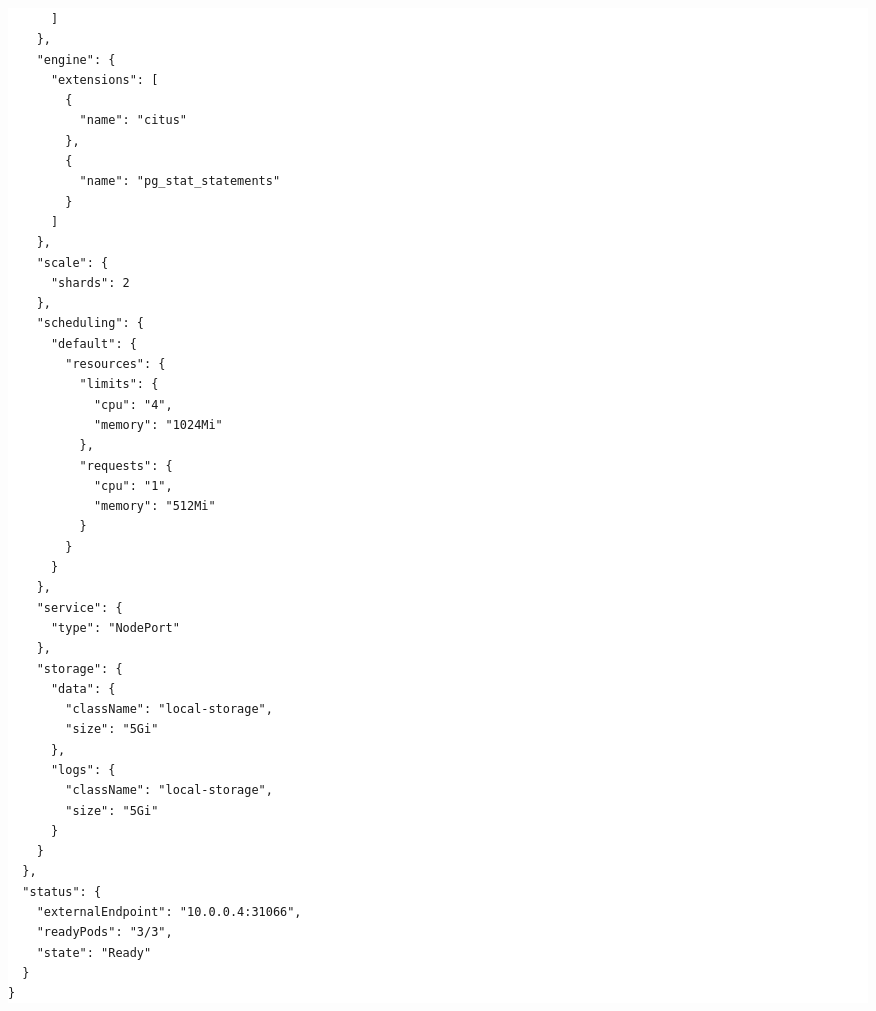 ```output
      ]
    },
    "engine": {
      "extensions": [
        {
          "name": "citus"
        },
        {
          "name": "pg_stat_statements"
        }
      ]
    },
    "scale": {
      "shards": 2
    },
    "scheduling": {
      "default": {
        "resources": {
          "limits": {
            "cpu": "4",
            "memory": "1024Mi"
          },
          "requests": {
            "cpu": "1",
            "memory": "512Mi"
          }
        }
      }
    },
    "service": {
      "type": "NodePort"
    },
    "storage": {
      "data": {
        "className": "local-storage",
        "size": "5Gi"
      },
      "logs": {
        "className": "local-storage",
        "size": "5Gi"
      }
    }
  },
  "status": {
    "externalEndpoint": "10.0.0.4:31066",
    "readyPods": "3/3",
    "state": "Ready"
  }
}
```
